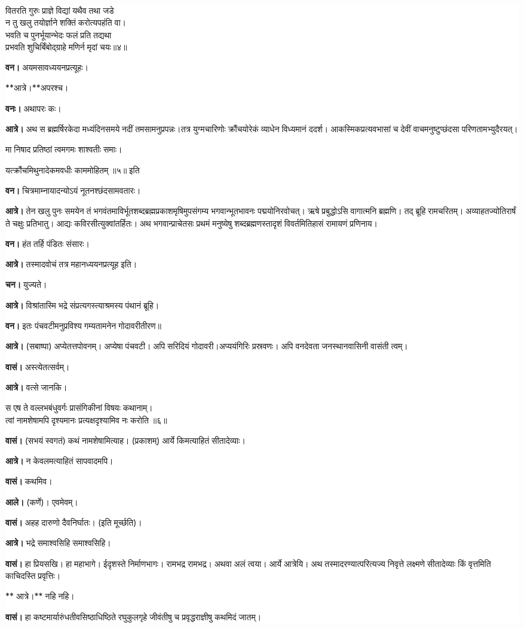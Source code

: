 वितरति गुरुः प्राज्ञे विद्यां यथैव तथा जडे  
 न तु खलु तयोर्ज्ञाने शक्तिं करोत्यपहंति वा।  
भवति च पुनर्भूयान्भेदः फलं प्रति तद्यथा  
 प्रभवति शुचिर्बिंबोद्ग्राहे मणिर्न मृदां चयः॥४॥

 **वन।** अयमसावध्ययनप्रत्यूहः।

 **आत्रे।**अपरश्च।

 **वनः।** अथापरः कः।

 **आत्रे।** अथ स ब्रह्मर्षिरकेदा मध्यंदिनसमये नदीं तमसामनुप्रपन्नः।तत्र युग्मचारिणोः क्रौंचयोरेकं व्याधेन विध्यमानं ददर्श। आकस्मिकप्रत्यवभासां च देवीं वाचमनुष्टुप्छंदसा परिणतामभ्युदैरयत्।

मा निषाद प्रतिष्ठां त्वमगमः शाश्वतीः समाः।

यत्क्रौंचमिथुनादेकमवधीः काममोहितम् ॥५॥ इति

 **वन।** चित्रमाम्नायादन्योऽयं नूतनश्छंदसामवतारः।

 **आत्रे।** तेन खलु पुनः समयेन तं भगवंतमाविर्भूतशब्दब्रह्मप्रकाशमृषिमुपसंगम्य भगवान्भूतभावनः पद्मयोनिरवोचत्। ऋषे प्रबुद्धोऽसि वागात्मनि ब्रह्मणि। तद् ब्रूहि रामचरितम्। अव्याहतज्योतिरार्षं ते चक्षुः प्रतिभातु। आद्यः कविरसीत्युक्वांतर्हितः। अथ भगवान्प्राचेतसः प्रथमं मनुष्येषु शब्दब्रह्मणस्तादृशं विवर्तमितिहासं रामायणं प्रणिनाय।

 **वन।** हंत तर्हि पंडितः संसारः।

 **आत्रे।** तस्मादवोचं तत्र महानध्ययनप्रत्यूह इति।

 **चन।** युज्यते।

 **आत्रे।** विश्रांतास्मि भद्रे संप्रत्यगस्त्याश्रमस्य पंथानं ब्रूहि।

 **वन।** इतः पंचवटीमनुप्रविश्य गम्यतामनेन गोदावरीतीरण॥

 **आत्रे।** (सबाष्पा) अप्येतत्तपोवनम्। अप्येषा पंचवटी। अपि सरिदियं गोदावरी।अप्ययंगिरिः प्रस्रवणः। अपि वनदेवता जनस्थानवासिनी वासंती त्वम्।

 **वासं।** अस्त्येतत्सर्वम्।

 **आत्रे।** वत्से जानकि।

स एष ते वल्लभबंधुवर्गः प्रासंगिकीनां विषयः कथानाम्।  
त्वां नामशेषामपि दृश्यमानः प्रत्यक्षदृश्यामिव नः करोति ॥६॥

 **वासं।** (सभयं स्वगतं) कथं नामशेषामित्याह। (प्रकाशम्) आर्ये किमत्याहितं सीतादेव्याः।

 **आत्रे।** न केवलमत्याहितं सापवादमपि।

 **वासं।** कथमिव।

 **आले।** (कर्णे)। एवमेवम्।

 **वासं।** अहह दारुणो दैवनिर्घातः। (इति मूर्च्छति)।

 **आत्रे।** भद्रे समाश्वसिहि समाश्वसिहि।

 **वासं।** हा प्रियसखि। हा महाभागे। ईदृशस्ते निर्माणभागः। रामभद्र रामभद्र। अथवा अलं त्वया। आर्ये आत्रेयि। अथ तस्मादरण्यात्परित्यज्य निवृत्ते लक्ष्मणे सीतादेव्याः किं वृत्तमिति काचिदस्ति प्रवृत्तिः।

** आत्रे।** नहि नहि।

 **वासं।** हा कष्टमार्यारुंधतीवसिष्ठाधिष्ठिते रघुकुलगृहे जीवंतीषु च प्रवृद्धराज्ञीषु कथमिदं जातम्।
